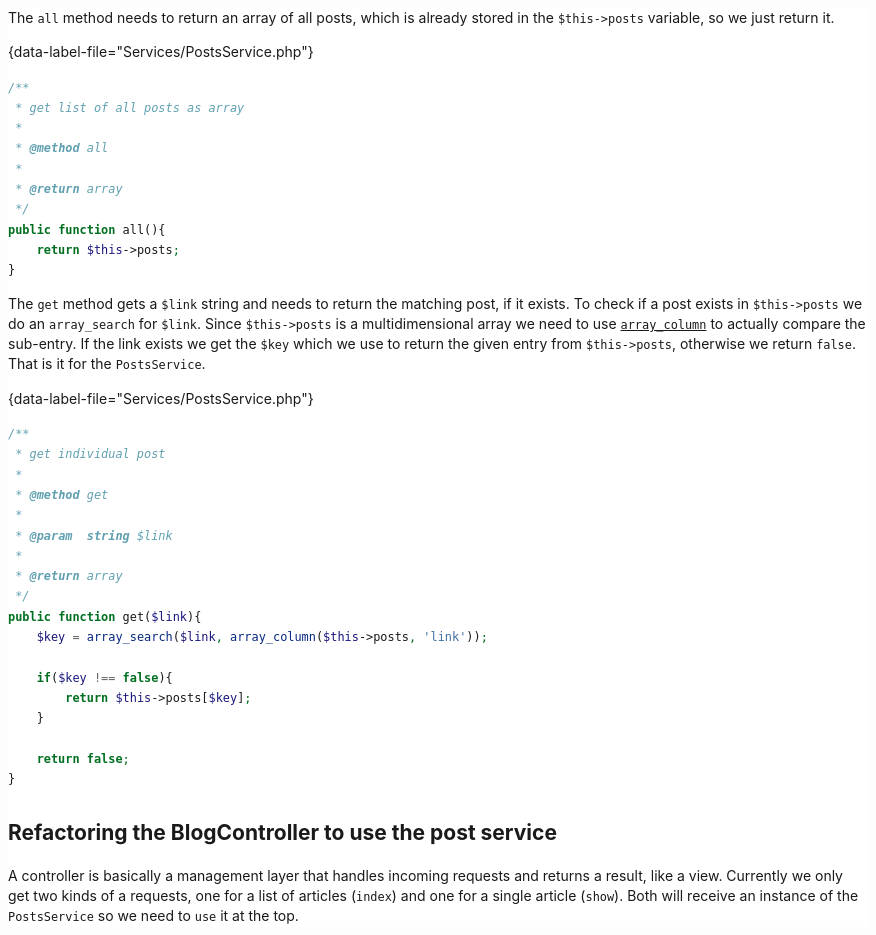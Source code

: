 The `all` method needs to return an array of all posts, which is already stored in the `$this->posts` variable, so we just return it.

{data-label-file="Services/PostsService.php"}
```php
/**
 * get list of all posts as array
 *
 * @method all
 *
 * @return array
 */
public function all(){
    return $this->posts;
}
```

The `get` method gets a `$link` string and needs to return the matching post, if it exists. To check if a post exists in `$this->posts` we do an `array_search` for `$link`. Since `$this->posts` is a multidimensional array we need to use [`array_column`](http://php.net/manual/en/function.array-column.php) to actually compare the sub-entry. If the link exists we get the `$key` which we use to return the given entry from `$this->posts`, otherwise we return `false`. That is it for the `PostsService`.

{data-label-file="Services/PostsService.php"}
```php
/**
 * get individual post
 *
 * @method get
 *
 * @param  string $link
 *
 * @return array
 */
public function get($link){
    $key = array_search($link, array_column($this->posts, 'link'));

    if($key !== false){
        return $this->posts[$key];
    }

    return false;
}
```

## Refactoring the BlogController to use the post service

A controller is basically a management layer that handles incoming requests and returns a result, like a view. Currently we only get two kinds of a requests, one for a list of articles (`index`) and one for a single article (`show`). Both will receive an instance of the `PostsService` so we need to `use` it at the top.
